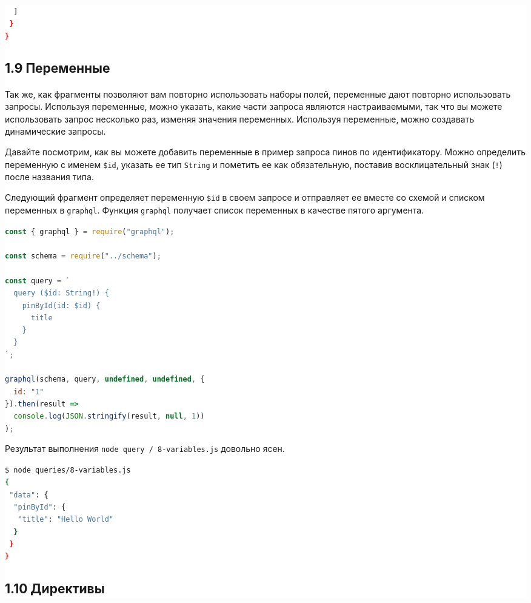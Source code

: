 ```bash
  ]
 }
}
```

## 1.9 Переменные

Так же, как фрагменты позволяют вам повторно использовать наборы полей, переменные дают повторно использовать запросы. Используя переменные, можно указать, какие части запроса являются настраиваемыми, так что вы можете использовать запрос несколько раз, изменяя значения переменных. Используя переменные, можно создавать динамические запросы.

Давайте посмотрим, как вы можете добавить переменные в пример запроса пинов по идентификатору. Можно определить переменную с именем `$id`, указать ее тип `String` и пометить ее как обязательную, поставив восклицательный знак (`!`) после названия типа.

Следующий фрагмент определяет переменную `$id` в своем запросе и отправляет ее вместе со схемой и списком переменных в `graphql`. Функция `graphql` получает список переменных в качестве пятого аргумента.

```js
const { graphql } = require("graphql");

const schema = require("../schema");

const query = `
  query ($id: String!) {
    pinById(id: $id) {
      title
    }
  }
`;

graphql(schema, query, undefined, undefined, {
  id: "1"
}).then(result =>
  console.log(JSON.stringify(result, null, 1))
);
```

Результат выполнения `node query / 8-variables.js` довольно ясен.

```bash
$ node queries/8-variables.js
{
 "data": {
  "pinById": {
   "title": "Hello World"
  }
 }
}
```

## 1.10 Директивы
